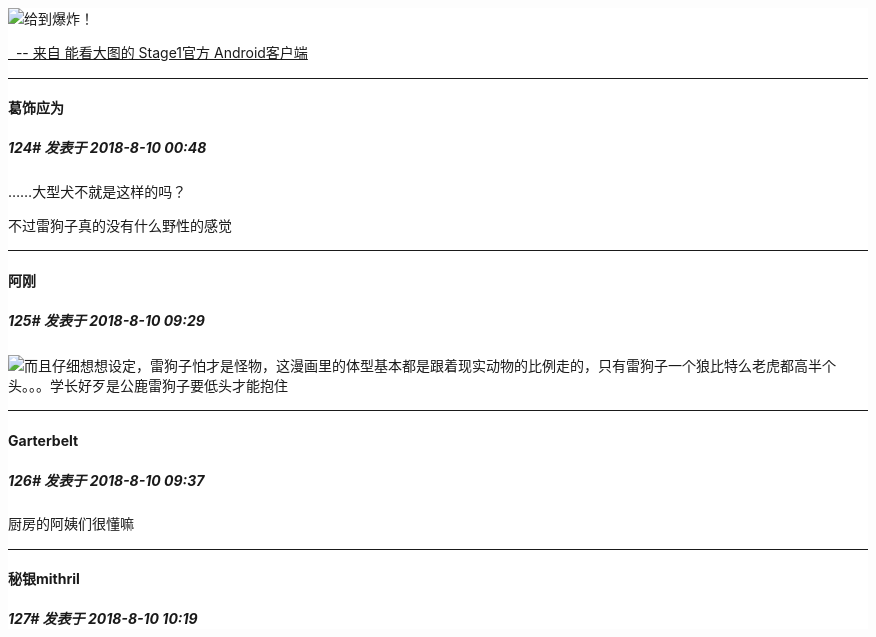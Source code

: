 

<img src="https://static.saraba1st.com/image/smiley/face2017/018.png" referrerpolicy="no-referrer">给到爆炸！

[  -- 来自 能看大图的 Stage1官方 Android客户端](https://www.coolapk.com/apk/140634)







*****

####  葛饰应为  
##### 124#       发表于 2018-8-10 00:48




……大型犬不就是这样的吗？

不过雷狗子真的没有什么野性的感觉







*****

####  阿刚  
##### 125#       发表于 2018-8-10 09:29



<img src="https://static.saraba1st.com/image/smiley/face2017/004.gif" referrerpolicy="no-referrer">而且仔细想想设定，雷狗子怕才是怪物，这漫画里的体型基本都是跟着现实动物的比例走的，只有雷狗子一个狼比特么老虎都高半个头。。。学长好歹是公鹿雷狗子要低头才能抱住







*****

####  Garterbelt  
##### 126#       发表于 2018-8-10 09:37




厨房的阿姨们很懂嘛







*****

####  秘银mithril  
##### 127#       发表于 2018-8-10 10:19



